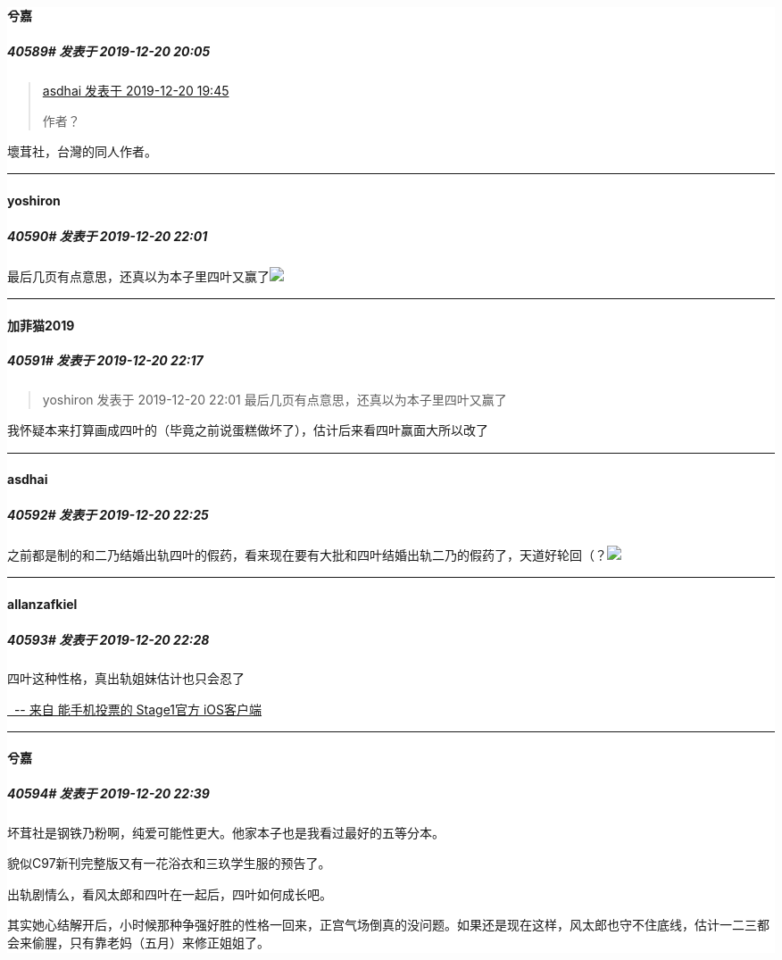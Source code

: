 ####  兮嘉  
##### 40589#       发表于 2019-12-20 20:05

<blockquote><a href="httphttps://bbs.saraba1st.com/2b/forum.php?mod=redirect&amp;goto=findpost&amp;pid=45932195&amp;ptid=1831320" target="_blank">asdhai 发表于 2019-12-20 19:45</a>

作者？</blockquote>
壞茸社，台灣的同人作者。

*****

####  yoshiron  
##### 40590#       发表于 2019-12-20 22:01

最后几页有点意思，还真以为本子里四叶又赢了<img src="https://static.saraba1st.com/image/smiley/face2017/053.png" referrerpolicy="no-referrer">


*****

####  加菲猫2019  
##### 40591#       发表于 2019-12-20 22:17

<blockquote>yoshiron 发表于 2019-12-20 22:01
最后几页有点意思，还真以为本子里四叶又赢了</blockquote>
我怀疑本来打算画成四叶的（毕竟之前说蛋糕做坏了），估计后来看四叶赢面大所以改了

*****

####  asdhai  
##### 40592#       发表于 2019-12-20 22:25

之前都是制的和二乃结婚出轨四叶的假药，看来现在要有大批和四叶结婚出轨二乃的假药了，天道好轮回（？<img src="https://static.saraba1st.com/image/smiley/face2017/037.png" referrerpolicy="no-referrer">

*****

####  allanzafkiel  
##### 40593#       发表于 2019-12-20 22:28

四叶这种性格，真出轨姐妹估计也只会忍了

[  -- 来自 能手机投票的 Stage1官方 iOS客户端](https://itunes.apple.com/fi/app/saraba1st/id1221237470?mt=8)

*****

####  兮嘉  
##### 40594#       发表于 2019-12-20 22:39

坏茸社是钢铁乃粉啊，纯爱可能性更大。他家本子也是我看过最好的五等分本。

貌似C97新刊完整版又有一花浴衣和三玖学生服的预告了。

出轨剧情么，看风太郎和四叶在一起后，四叶如何成长吧。

其实她心结解开后，小时候那种争强好胜的性格一回来，正宫气场倒真的没问题。如果还是现在这样，风太郎也守不住底线，估计一二三都会来偷腥，只有靠老妈（五月）来修正姐姐了。
